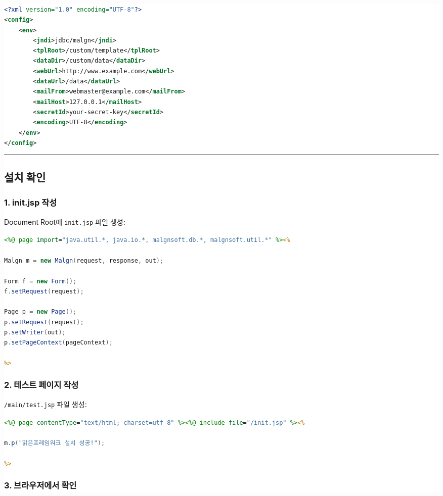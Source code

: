 ```xml
<?xml version="1.0" encoding="UTF-8"?>
<config>
    <env>
        <jndi>jdbc/malgn</jndi>
        <tplRoot>/custom/template</tplRoot>
        <dataDir>/custom/data</dataDir>
        <webUrl>http://www.example.com</webUrl>
        <dataUrl>/data</dataUrl>
        <mailFrom>webmaster@example.com</mailFrom>
        <mailHost>127.0.0.1</mailHost>
        <secretId>your-secret-key</secretId>
        <encoding>UTF-8</encoding>
    </env>
</config>
```

---

## 설치 확인

### 1. init.jsp 작성

Document Root에 `init.jsp` 파일 생성:

```jsp
<%@ page import="java.util.*, java.io.*, malgnsoft.db.*, malgnsoft.util.*" %><%

Malgn m = new Malgn(request, response, out);

Form f = new Form();
f.setRequest(request);

Page p = new Page();
p.setRequest(request);
p.setWriter(out);
p.setPageContext(pageContext);

%>
```

### 2. 테스트 페이지 작성

`/main/test.jsp` 파일 생성:

```jsp
<%@ page contentType="text/html; charset=utf-8" %><%@ include file="/init.jsp" %><%

m.p("맑은프레임워크 설치 성공!");

%>
```

### 3. 브라우저에서 확인

